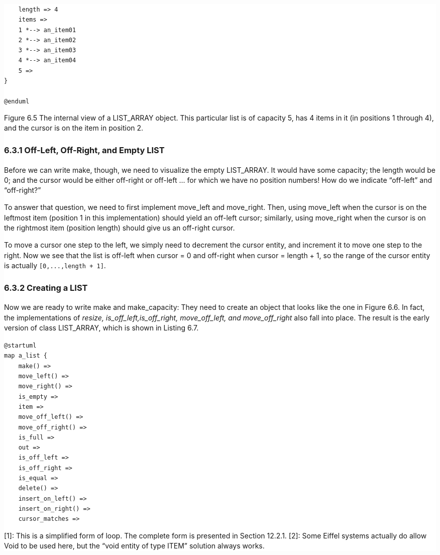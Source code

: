 ```plantuml
    length => 4
    items =>
    1 *--> an_item01
    2 *--> an_item02
    3 *--> an_item03
    4 *--> an_item04
    5 =>
}

@enduml
```
Figure 6.5 The internal view of a LIST_ARRAY object.
This particular list is of capacity 5,  has 4 items in it
(in positions 1 through 4),
and the cursor is on the item in position 2.

### 6.3.1 Off-Left, Off-Right, and Empty LIST

Before we can write make, though, we need to visualize the empty LIST_ARRAY.
It would have some capacity; the length would be 0; and the cursor
would be either off-right or off-left ... for which we have no position numbers!
How do we indicate “off-left” and “off-right?”

To answer that question, we need to first implement move_left and move_right.
Then, using move_left when the cursor is on the leftmost item 
(position 1 in this implementation)
should yield an off-left cursor;
similarly, using move_right when the cursor is on the rightmost item
(position length) should give us an off-right cursor.

To move a cursor one step to the left,
we simply need to decrement the cursor entity,
and increment it to move one step to the right.
Now we see that the list is off-left when cursor = 0 and off-right when cursor = length + 1,
so the range of the cursor entity is actually `[0,...,length + 1]`.

### 6.3.2 Creating a LIST
Now we are ready to write make and make_capacity:
They need to create an object that looks like the one in Figure 6.6.
In fact, the implementations of *resize, is_off_left,is_off_right, move_off_left, and move_off_right*
also fall into place.
The result is the early version of class LIST_ARRAY, 
which is shown in Listing 6.7.

```plantuml
@startuml
map a_list {
    make() =>
    move_left() =>
    move_right() =>
    is_empty =>
    item => 
    move_off_left() =>
    move_off_right() =>
    is_full =>
    out =>
    is_off_left =>
    is_off_right =>
    is_equal =>
    delete() =>
    insert_on_left() =>
    insert_on_right() =>
    cursor_matches =>
```

[1]: This is a simplified form of loop. The complete form is presented in Section 12.2.1.
[2]: Some Eiffel systems actually do allow Void to be used here, but the “void entity of type ITEM” solution always works.